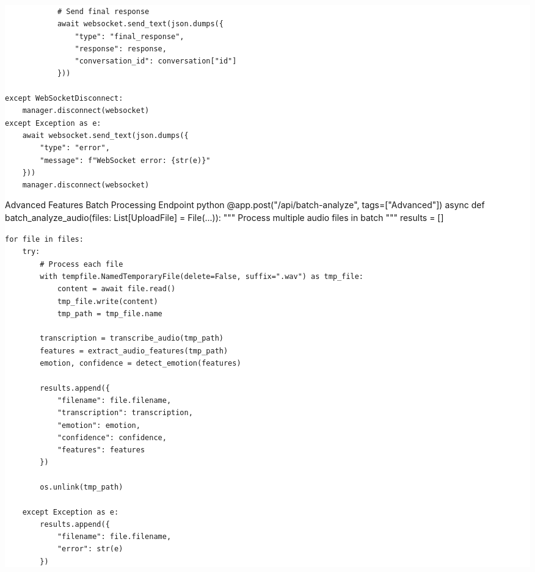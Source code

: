                 # Send final response
                await websocket.send_text(json.dumps({
                    "type": "final_response",
                    "response": response,
                    "conversation_id": conversation["id"]
                }))
                
    except WebSocketDisconnect:
        manager.disconnect(websocket)
    except Exception as e:
        await websocket.send_text(json.dumps({
            "type": "error",
            "message": f"WebSocket error: {str(e)}"
        }))
        manager.disconnect(websocket)
Advanced Features
Batch Processing Endpoint
python
@app.post("/api/batch-analyze", tags=["Advanced"])
async def batch_analyze_audio(files: List[UploadFile] = File(...)):
    """
    Process multiple audio files in batch
    """
    results = []
    
    for file in files:
        try:
            # Process each file
            with tempfile.NamedTemporaryFile(delete=False, suffix=".wav") as tmp_file:
                content = await file.read()
                tmp_file.write(content)
                tmp_path = tmp_file.name
            
            transcription = transcribe_audio(tmp_path)
            features = extract_audio_features(tmp_path)
            emotion, confidence = detect_emotion(features)
            
            results.append({
                "filename": file.filename,
                "transcription": transcription,
                "emotion": emotion,
                "confidence": confidence,
                "features": features
            })
            
            os.unlink(tmp_path)
            
        except Exception as e:
            results.append({
                "filename": file.filename,
                "error": str(e)
            })
    